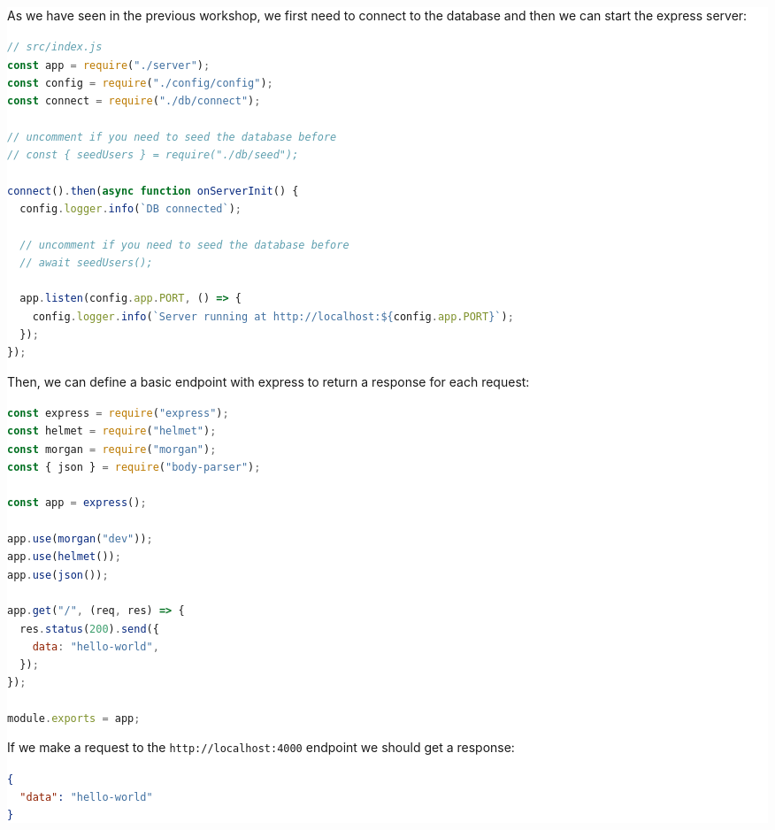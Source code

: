 As we have seen in the previous workshop, we first need to connect to the database and then we can start the express server:

```js
// src/index.js
const app = require("./server");
const config = require("./config/config");
const connect = require("./db/connect");

// uncomment if you need to seed the database before
// const { seedUsers } = require("./db/seed");

connect().then(async function onServerInit() {
  config.logger.info(`DB connected`);

  // uncomment if you need to seed the database before
  // await seedUsers();

  app.listen(config.app.PORT, () => {
    config.logger.info(`Server running at http://localhost:${config.app.PORT}`);
  });
});
```

Then, we can define a basic endpoint with express to return a response for each request:

```js
const express = require("express");
const helmet = require("helmet");
const morgan = require("morgan");
const { json } = require("body-parser");

const app = express();

app.use(morgan("dev"));
app.use(helmet());
app.use(json());

app.get("/", (req, res) => {
  res.status(200).send({
    data: "hello-world",
  });
});

module.exports = app;
```

If we make a request to the `http://localhost:4000` endpoint we should get a response:

```json
{
  "data": "hello-world"
}
```
